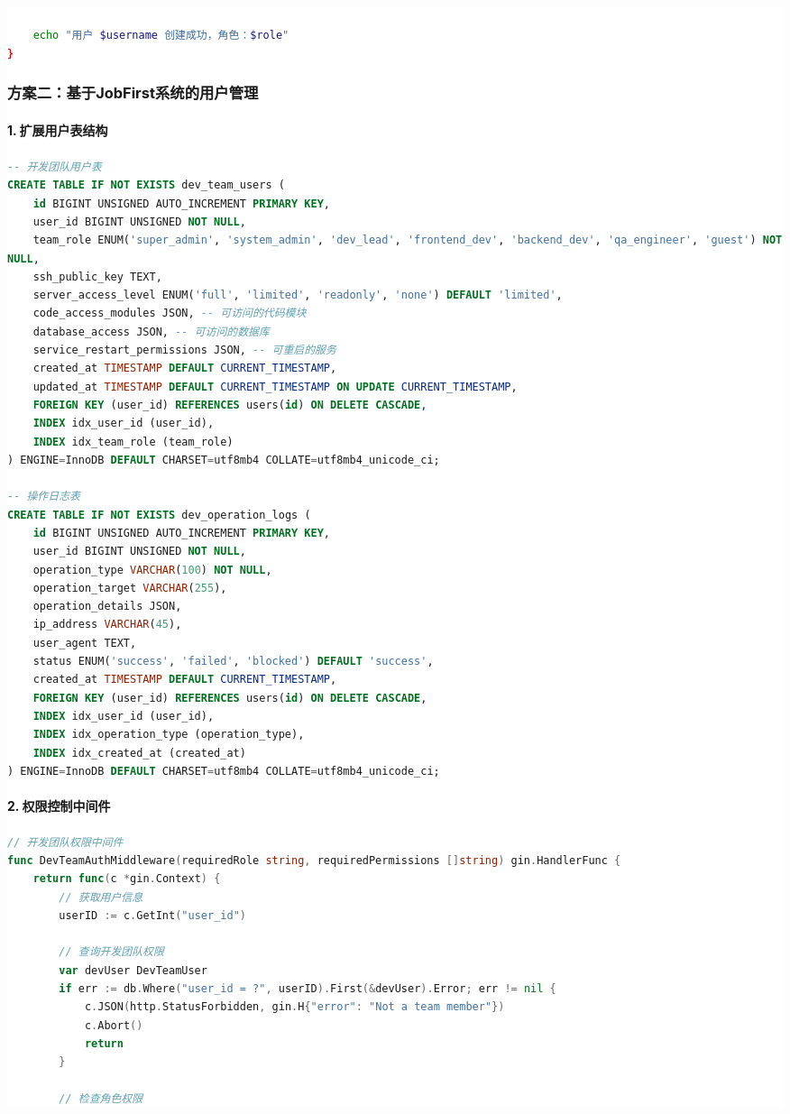```bash
    
    echo "用户 $username 创建成功，角色：$role"
}
```

### 方案二：基于JobFirst系统的用户管理

#### 1. 扩展用户表结构

```sql
-- 开发团队用户表
CREATE TABLE IF NOT EXISTS dev_team_users (
    id BIGINT UNSIGNED AUTO_INCREMENT PRIMARY KEY,
    user_id BIGINT UNSIGNED NOT NULL,
    team_role ENUM('super_admin', 'system_admin', 'dev_lead', 'frontend_dev', 'backend_dev', 'qa_engineer', 'guest') NOT NULL,
    ssh_public_key TEXT,
    server_access_level ENUM('full', 'limited', 'readonly', 'none') DEFAULT 'limited',
    code_access_modules JSON, -- 可访问的代码模块
    database_access JSON, -- 可访问的数据库
    service_restart_permissions JSON, -- 可重启的服务
    created_at TIMESTAMP DEFAULT CURRENT_TIMESTAMP,
    updated_at TIMESTAMP DEFAULT CURRENT_TIMESTAMP ON UPDATE CURRENT_TIMESTAMP,
    FOREIGN KEY (user_id) REFERENCES users(id) ON DELETE CASCADE,
    INDEX idx_user_id (user_id),
    INDEX idx_team_role (team_role)
) ENGINE=InnoDB DEFAULT CHARSET=utf8mb4 COLLATE=utf8mb4_unicode_ci;

-- 操作日志表
CREATE TABLE IF NOT EXISTS dev_operation_logs (
    id BIGINT UNSIGNED AUTO_INCREMENT PRIMARY KEY,
    user_id BIGINT UNSIGNED NOT NULL,
    operation_type VARCHAR(100) NOT NULL,
    operation_target VARCHAR(255),
    operation_details JSON,
    ip_address VARCHAR(45),
    user_agent TEXT,
    status ENUM('success', 'failed', 'blocked') DEFAULT 'success',
    created_at TIMESTAMP DEFAULT CURRENT_TIMESTAMP,
    FOREIGN KEY (user_id) REFERENCES users(id) ON DELETE CASCADE,
    INDEX idx_user_id (user_id),
    INDEX idx_operation_type (operation_type),
    INDEX idx_created_at (created_at)
) ENGINE=InnoDB DEFAULT CHARSET=utf8mb4 COLLATE=utf8mb4_unicode_ci;
```

#### 2. 权限控制中间件

```go
// 开发团队权限中间件
func DevTeamAuthMiddleware(requiredRole string, requiredPermissions []string) gin.HandlerFunc {
    return func(c *gin.Context) {
        // 获取用户信息
        userID := c.GetInt("user_id")
        
        // 查询开发团队权限
        var devUser DevTeamUser
        if err := db.Where("user_id = ?", userID).First(&devUser).Error; err != nil {
            c.JSON(http.StatusForbidden, gin.H{"error": "Not a team member"})
            c.Abort()
            return
        }
        
        // 检查角色权限
```